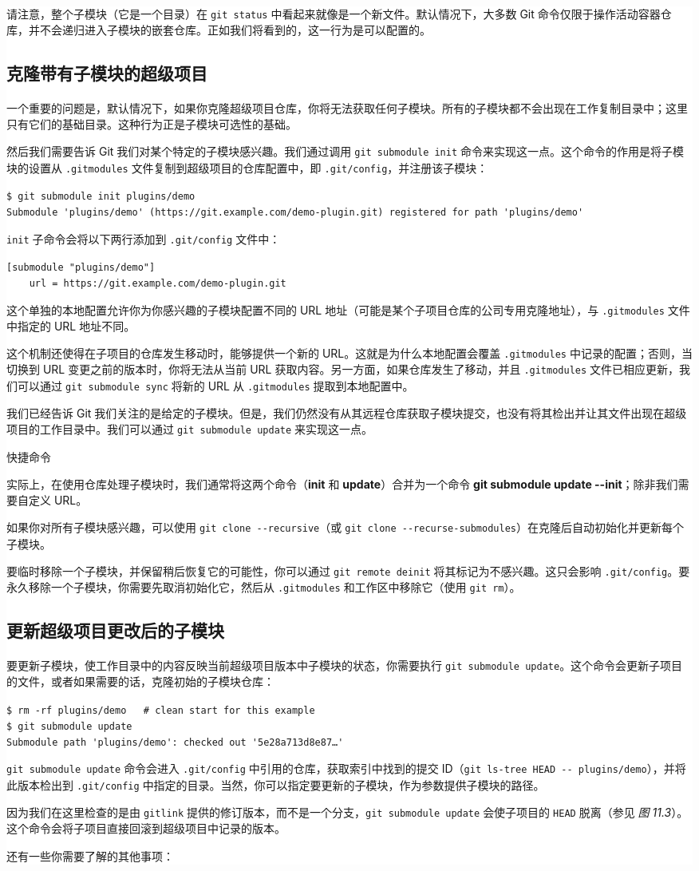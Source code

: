 请注意，整个子模块（它是一个目录）在 `git status` 中看起来就像是一个新文件。默认情况下，大多数 Git 命令仅限于操作活动容器仓库，并不会递归进入子模块的嵌套仓库。正如我们将看到的，这一行为是可以配置的。

## 克隆带有子模块的超级项目

一个重要的问题是，默认情况下，如果你克隆超级项目仓库，你将无法获取任何子模块。所有的子模块都不会出现在工作复制目录中；这里只有它们的基础目录。这种行为正是子模块可选性的基础。

然后我们需要告诉 Git 我们对某个特定的子模块感兴趣。我们通过调用 `git submodule init` 命令来实现这一点。这个命令的作用是将子模块的设置从 `.gitmodules` 文件复制到超级项目的仓库配置中，即 `.git/config`，并注册该子模块：

```
$ git submodule init plugins/demo
Submodule 'plugins/demo' (https://git.example.com/demo-plugin.git) registered for path 'plugins/demo'
```

`init` 子命令会将以下两行添加到 `.git/config` 文件中：

```
[submodule "plugins/demo"]
    url = https://git.example.com/demo-plugin.git
```

这个单独的本地配置允许你为你感兴趣的子模块配置不同的 URL 地址（可能是某个子项目仓库的公司专用克隆地址），与 `.gitmodules` 文件中指定的 URL 地址不同。

这个机制还使得在子项目的仓库发生移动时，能够提供一个新的 URL。这就是为什么本地配置会覆盖 `.gitmodules` 中记录的配置；否则，当切换到 URL 变更之前的版本时，你将无法从当前 URL 获取内容。另一方面，如果仓库发生了移动，并且 `.gitmodules` 文件已相应更新，我们可以通过 `git submodule sync` 将新的 URL 从 `.gitmodules` 提取到本地配置中。

我们已经告诉 Git 我们关注的是给定的子模块。但是，我们仍然没有从其远程仓库获取子模块提交，也没有将其检出并让其文件出现在超级项目的工作目录中。我们可以通过 `git submodule update` 来实现这一点。

快捷命令

实际上，在使用仓库处理子模块时，我们通常将这两个命令（**init** 和 **update**）合并为一个命令 **git submodule update --init**；除非我们需要自定义 URL。

如果你对所有子模块感兴趣，可以使用 `git clone --recursive`（或 `git clone --recurse-submodules`）在克隆后自动初始化并更新每个子模块。

要临时移除一个子模块，并保留稍后恢复它的可能性，你可以通过 `git remote deinit` 将其标记为不感兴趣。这只会影响 `.git/config`。要永久移除一个子模块，你需要先取消初始化它，然后从 `.gitmodules` 和工作区中移除它（使用 `git rm`）。

## 更新超级项目更改后的子模块

要更新子模块，使工作目录中的内容反映当前超级项目版本中子模块的状态，你需要执行 `git submodule update`。这个命令会更新子项目的文件，或者如果需要的话，克隆初始的子模块仓库：

```
$ rm -rf plugins/demo   # clean start for this example
$ git submodule update
Submodule path 'plugins/demo': checked out '5e28a713d8e87…'
```

`git submodule update` 命令会进入 `.git/config` 中引用的仓库，获取索引中找到的提交 ID（`git ls-tree HEAD -- plugins/demo`），并将此版本检出到 `.git/config` 中指定的目录。当然，你可以指定要更新的子模块，作为参数提供子模块的路径。

因为我们在这里检查的是由 `gitlink` 提供的修订版本，而不是一个分支，`git submodule update` 会使子项目的 `HEAD` 脱离（参见 *图 11.3*）。这个命令会将子项目直接回滚到超级项目中记录的版本。

还有一些你需要了解的其他事项：
